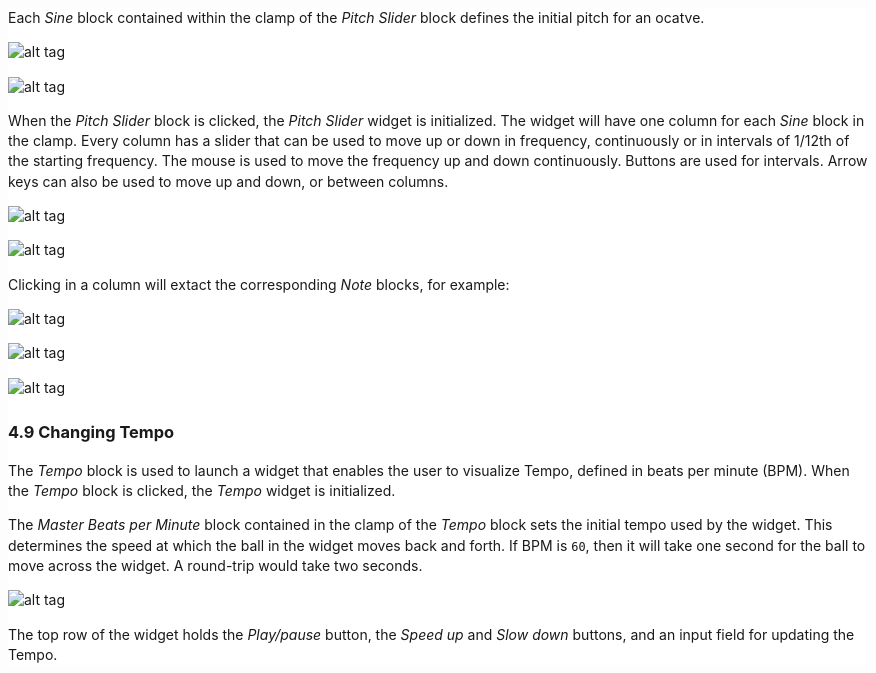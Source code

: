 Each *Sine* block contained within the clamp of the *Pitch Slider* block defines the initial pitch
for an ocatve.

![alt
 tag](./pitchslider0.svg "Pitch Slider")

![alt
 tag](./pitchslider1.svg "Pitch Slider-One Column")

When the *Pitch Slider* block is clicked, the *Pitch Slider* widget is
initialized. The widget will have one column for each *Sine* block in
the clamp. Every column has a slider that can be used to move up or
down in frequency, continuously or in intervals of 1/12th of the
starting frequency. The mouse is used to move the frequency up and
down continuously. Buttons are used for intervals. Arrow keys can also
be used to move up and down, or between columns.

![alt
 tag](./pitchslider0a.svg "Pitch Slider Block")

![alt
 tag](./pitchslider2.svg "Pitch Slider-Two Column")

Clicking in a column will extact the corresponding *Note* blocks, for example:

![alt
 tag](./pitchslider3.svg "Pitch Slider-Two Columns Adjusting")

![alt
 tag](./pitchslider4.svg " Pitch Slider block")

![alt
 tag](./pitchslider5.svg " Pitch Slider block")

### <a name="tempo"></a>4.9 Changing Tempo

The *Tempo* block is used to launch a widget that enables the user to
visualize Tempo, defined in beats per minute (BPM). When the *Tempo* block
is clicked, the *Tempo* widget is initialized.

The *Master Beats per Minute* block contained in the clamp of the
*Tempo* block sets the initial tempo used by the widget. This
determines the speed at which the ball in the widget moves back and
forth. If BPM is `60`, then it will take one second for the ball to move
across the widget. A round-trip would take two seconds.

![alt
 tag](./tempo0.svg "changing tempo")

The top row of the widget holds the *Play/pause* button, the *Speed
up* and *Slow down* buttons, and an input field for updating the
Tempo.
